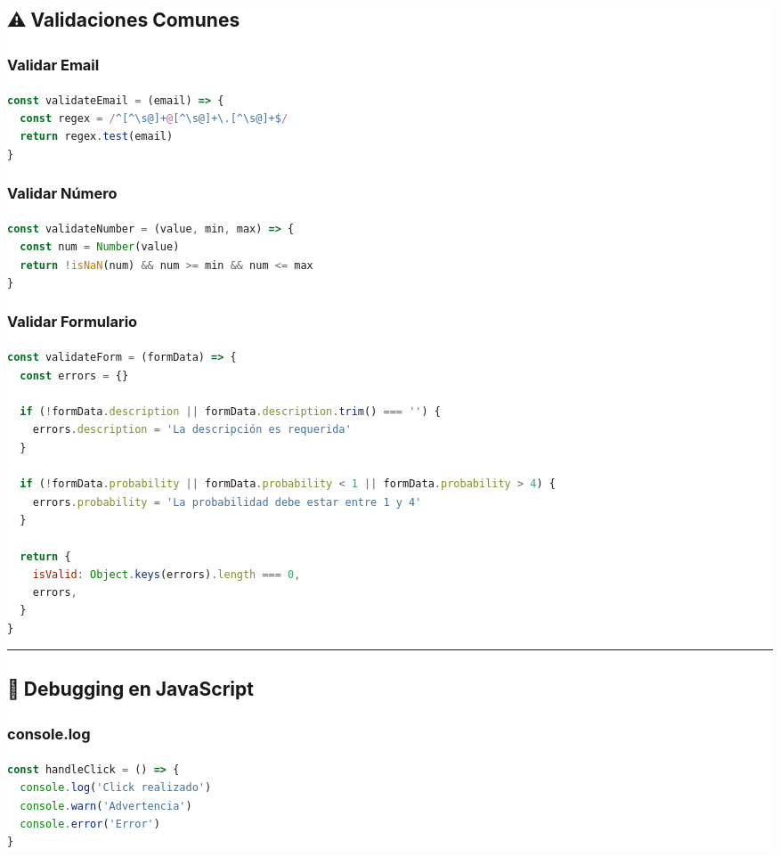 
## ⚠️ Validaciones Comunes

### Validar Email

```javascript
const validateEmail = (email) => {
  const regex = /^[^\s@]+@[^\s@]+\.[^\s@]+$/
  return regex.test(email)
}
```

### Validar Número

```javascript
const validateNumber = (value, min, max) => {
  const num = Number(value)
  return !isNaN(num) && num >= min && num <= max
}
```

### Validar Formulario

```javascript
const validateForm = (formData) => {
  const errors = {}

  if (!formData.description || formData.description.trim() === '') {
    errors.description = 'La descripción es requerida'
  }

  if (!formData.probability || formData.probability < 1 || formData.probability > 4) {
    errors.probability = 'La probabilidad debe estar entre 1 y 4'
  }

  return {
    isValid: Object.keys(errors).length === 0,
    errors,
  }
}
```

---

## 🐛 Debugging en JavaScript

### console.log

```javascript
const handleClick = () => {
  console.log('Click realizado')
  console.warn('Advertencia')
  console.error('Error')
}
```
